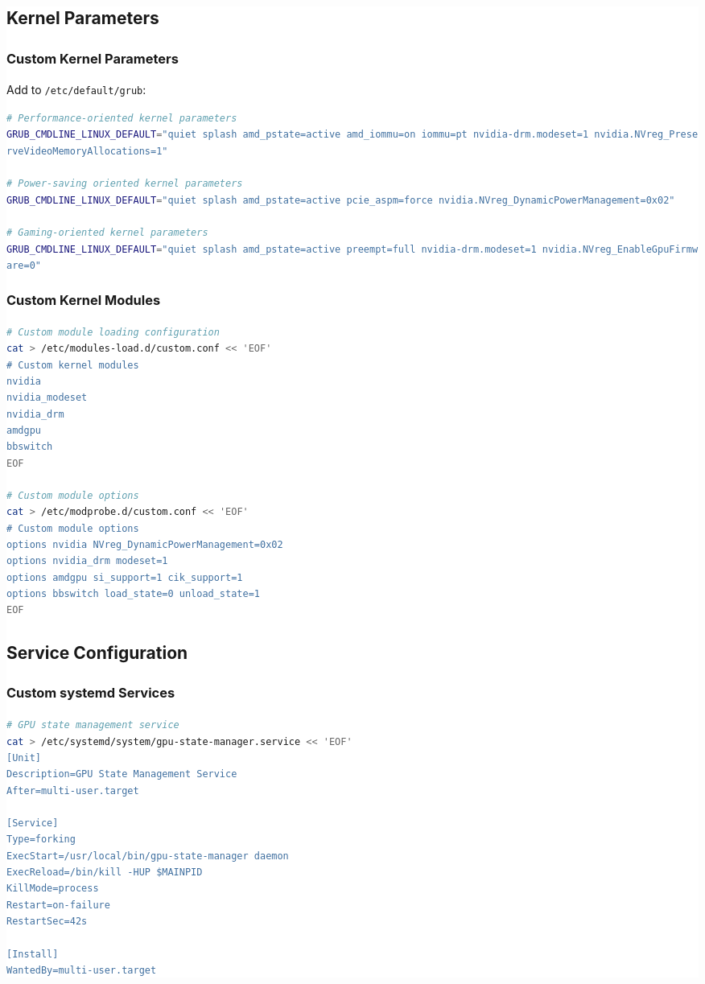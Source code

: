 ## Kernel Parameters

### Custom Kernel Parameters

Add to `/etc/default/grub`:

```bash
# Performance-oriented kernel parameters
GRUB_CMDLINE_LINUX_DEFAULT="quiet splash amd_pstate=active amd_iommu=on iommu=pt nvidia-drm.modeset=1 nvidia.NVreg_PreserveVideoMemoryAllocations=1"

# Power-saving oriented kernel parameters
GRUB_CMDLINE_LINUX_DEFAULT="quiet splash amd_pstate=active pcie_aspm=force nvidia.NVreg_DynamicPowerManagement=0x02"

# Gaming-oriented kernel parameters
GRUB_CMDLINE_LINUX_DEFAULT="quiet splash amd_pstate=active preempt=full nvidia-drm.modeset=1 nvidia.NVreg_EnableGpuFirmware=0"
```

### Custom Kernel Modules

```bash
# Custom module loading configuration
cat > /etc/modules-load.d/custom.conf << 'EOF'
# Custom kernel modules
nvidia
nvidia_modeset
nvidia_drm
amdgpu
bbswitch
EOF

# Custom module options
cat > /etc/modprobe.d/custom.conf << 'EOF'
# Custom module options
options nvidia NVreg_DynamicPowerManagement=0x02
options nvidia_drm modeset=1
options amdgpu si_support=1 cik_support=1
options bbswitch load_state=0 unload_state=1
EOF
```

## Service Configuration

### Custom systemd Services

```bash
# GPU state management service
cat > /etc/systemd/system/gpu-state-manager.service << 'EOF'
[Unit]
Description=GPU State Management Service
After=multi-user.target

[Service]
Type=forking
ExecStart=/usr/local/bin/gpu-state-manager daemon
ExecReload=/bin/kill -HUP $MAINPID
KillMode=process
Restart=on-failure
RestartSec=42s

[Install]
WantedBy=multi-user.target
```